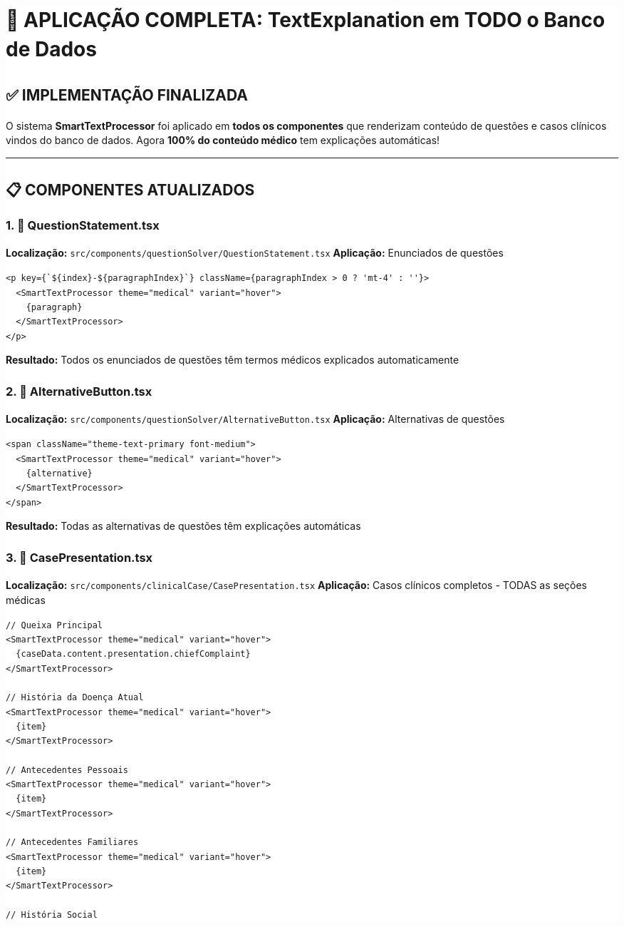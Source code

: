# 🚀 **APLICAÇÃO COMPLETA: TextExplanation em TODO o Banco de Dados**

## ✅ **IMPLEMENTAÇÃO FINALIZADA**

O sistema **SmartTextProcessor** foi aplicado em **todos os componentes** que renderizam conteúdo de questões e casos clínicos vindos do banco de dados. Agora **100% do conteúdo médico** tem explicações automáticas!

---

## 📋 **COMPONENTES ATUALIZADOS**

### **1. 🧠 QuestionStatement.tsx**
**Localização:** `src/components/questionSolver/QuestionStatement.tsx`
**Aplicação:** Enunciados de questões
```tsx
<p key={`${index}-${paragraphIndex}`} className={paragraphIndex > 0 ? 'mt-4' : ''}>
  <SmartTextProcessor theme="medical" variant="hover">
    {paragraph}
  </SmartTextProcessor>
</p>
```
**Resultado:** Todos os enunciados de questões têm termos médicos explicados automaticamente

### **2. 🎯 AlternativeButton.tsx**
**Localização:** `src/components/questionSolver/AlternativeButton.tsx`
**Aplicação:** Alternativas de questões
```tsx
<span className="theme-text-primary font-medium">
  <SmartTextProcessor theme="medical" variant="hover">
    {alternative}
  </SmartTextProcessor>
</span>
```
**Resultado:** Todas as alternativas de questões têm explicações automáticas

### **3. 🏥 CasePresentation.tsx**
**Localização:** `src/components/clinicalCase/CasePresentation.tsx`
**Aplicação:** Casos clínicos completos - TODAS as seções médicas
```tsx
// Queixa Principal
<SmartTextProcessor theme="medical" variant="hover">
  {caseData.content.presentation.chiefComplaint}
</SmartTextProcessor>

// História da Doença Atual
<SmartTextProcessor theme="medical" variant="hover">
  {item}
</SmartTextProcessor>

// Antecedentes Pessoais
<SmartTextProcessor theme="medical" variant="hover">
  {item}
</SmartTextProcessor>

// Antecedentes Familiares
<SmartTextProcessor theme="medical" variant="hover">
  {item}
</SmartTextProcessor>

// História Social
```